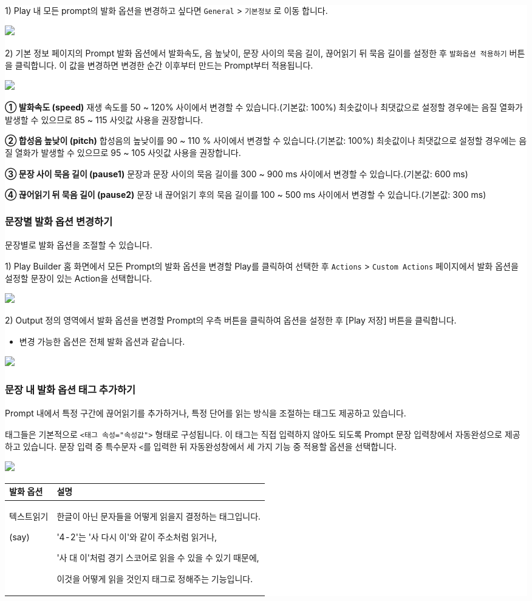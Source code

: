 1\) Play 내 모든 prompt의 발화 옵션을 변경하고 싶다면 `General` &gt; `기본정보` 로 이동 합니다.

![](../../../../.gitbook/assets/ch3_323413_c01.png)

2\) 기본 정보 페이지의 Prompt 발화 옵션에서 발화속도, 음 높낮이, 문장 사이의 묵음 길이, 끊어읽기 뒤 묵음 길이를 설정한 후 `발화옵션 적용하기` 버튼을 클릭합니다. 이 값을 변경하면 변경한 순간 이후부터 만드는 Prompt부터 적용됩니다.

![](../../../../.gitbook/assets/ch3_323413_c02.png)

**① 발화속도 \(speed\)** 재생 속도를 50 ~ 120% 사이에서 변경할 수 있습니다.\(기본값: 100%\) 최솟값이나 최댓값으로 설정할 경우에는 음질 열화가 발생할 수 있으므로 85 ~ 115 사잇값 사용을 권장합니다.

**② 합성음 높낮이 \(pitch\)** 합성음의 높낮이를 90 ~ 110 % 사이에서 변경할 수 있습니다.\(기본값: 100%\) 최솟값이나 최댓값으로 설정할 경우에는 음질 열화가 발생할 수 있으므로 95 ~ 105 사잇값 사용을 권장합니다.

**③ 문장 사이 묵음 길이 \(pause1\)** 문장과 문장 사이의 묵음 길이를 300 ~ 900 ms 사이에서 변경할 수 있습니다.\(기본값: 600 ms\)

**④ 끊어읽기 뒤 묵음 길이 \(pause2\)** 문장 내 끊어읽기 후의 묵음 길이를 100 ~ 500 ms 사이에서 변경할 수 있습니다.\(기본값: 300 ms\)

### 문장별 발화 옵션 변경하기

문장별로 발화 옵션을 조절할 수 있습니다.

1\) Play Builder 홈 화면에서 모든 Prompt의 발화 옵션을 변경할 Play를 클릭하여 선택한 후 `Actions` &gt; `Custom Actions` 페이지에서 발화 옵션을 설정할 문장이 있는 Action을 선택합니다.

![](../../../../.gitbook/assets/ch3_323413_c03.png)

2\) Output 정의 영역에서 발화 옵션을 변경할 Prompt의 우측 버튼을 클릭하여 옵션을 설정한 후 \[Play 저장\] 버튼을 클릭합니다.

* 변경 가능한 옵션은 전체 발화 옵션과 같습니다.

![](../../../../.gitbook/assets/ch3_323413_c04.png)

### 문장 내 발화 옵션 태그 추가하기 <a id="skml-tag"></a>

Prompt 내에서 특정 구간에 끊어읽기를 추가하거나, 특정 단어를 읽는 방식을 조절하는 태그도 제공하고 있습니다.

태그들은 기본적으로 `<태그 속성="속성값">` 형태로 구성됩니다. 이 태그는 직접 입력하지 않아도 되도록 Prompt 문장 입력창에서 자동완성으로 제공하고 있습니다. 문장 입력 중 특수문자 `<`를 입력한 뒤 자동완성창에서 세 가지 기능 중 적용할 옵션을 선택합니다.

![](../../../../.gitbook/assets/ch3_323413_01-1.png)

<table>
  <thead>
    <tr>
      <th style="text-align:left">&#xBC1C;&#xD654; &#xC635;&#xC158;</th>
      <th style="text-align:left">&#xC124;&#xBA85;</th>
    </tr>
  </thead>
  <tbody>
    <tr>
      <td style="text-align:left">
        <p>&#xD14D;&#xC2A4;&#xD2B8;&#xC77D;&#xAE30;</p>
        <p>(say)</p>
      </td>
      <td style="text-align:left">
        <p>&#xD55C;&#xAE00;&#xC774; &#xC544;&#xB2CC; &#xBB38;&#xC790;&#xB4E4;&#xC744;
          &#xC5B4;&#xB5BB;&#xAC8C; &#xC77D;&#xC744;&#xC9C0; &#xACB0;&#xC815;&#xD558;&#xB294;
          &#xD0DC;&#xADF8;&#xC785;&#xB2C8;&#xB2E4;.</p>
        <p>&apos;4-2&apos;&#xB294; &apos;&#xC0AC; &#xB2E4;&#xC2DC; &#xC774;&apos;&#xC640;
          &#xAC19;&#xC774; &#xC8FC;&#xC18C;&#xCC98;&#xB7FC; &#xC77D;&#xAC70;&#xB098;,</p>
        <p>&apos;&#xC0AC; &#xB300; &#xC774;&apos;&#xCC98;&#xB7FC; &#xACBD;&#xAE30;
          &#xC2A4;&#xCF54;&#xC5B4;&#xB85C; &#xC77D;&#xC744; &#xC218; &#xC788;&#xC744;
          &#xC218; &#xC788;&#xAE30; &#xB54C;&#xBB38;&#xC5D0;,</p>
        <p>&#xC774;&#xAC83;&#xC744; &#xC5B4;&#xB5BB;&#xAC8C; &#xC77D;&#xC744; &#xAC83;&#xC778;&#xC9C0;
          &#xD0DC;&#xADF8;&#xB85C; &#xC815;&#xD574;&#xC8FC;&#xB294; &#xAE30;&#xB2A5;&#xC785;&#xB2C8;&#xB2E4;.</p>